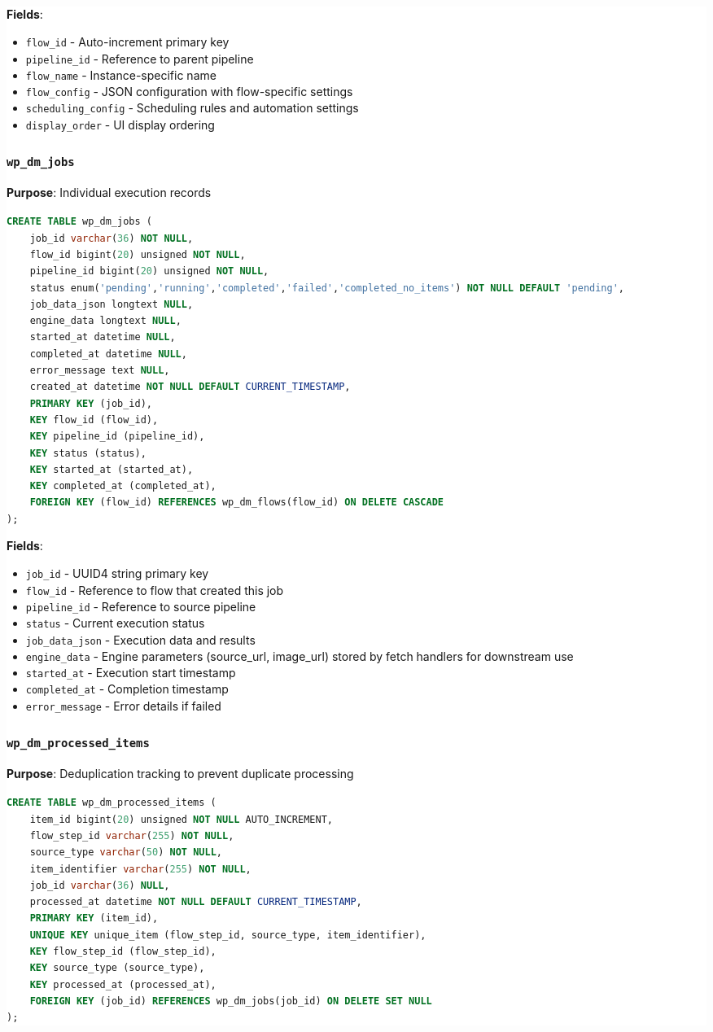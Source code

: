 **Fields**:
- `flow_id` - Auto-increment primary key
- `pipeline_id` - Reference to parent pipeline
- `flow_name` - Instance-specific name
- `flow_config` - JSON configuration with flow-specific settings
- `scheduling_config` - Scheduling rules and automation settings
- `display_order` - UI display ordering

### `wp_dm_jobs`

**Purpose**: Individual execution records

```sql
CREATE TABLE wp_dm_jobs (
    job_id varchar(36) NOT NULL,
    flow_id bigint(20) unsigned NOT NULL,
    pipeline_id bigint(20) unsigned NOT NULL,
    status enum('pending','running','completed','failed','completed_no_items') NOT NULL DEFAULT 'pending',
    job_data_json longtext NULL,
    engine_data longtext NULL,
    started_at datetime NULL,
    completed_at datetime NULL,
    error_message text NULL,
    created_at datetime NOT NULL DEFAULT CURRENT_TIMESTAMP,
    PRIMARY KEY (job_id),
    KEY flow_id (flow_id),
    KEY pipeline_id (pipeline_id),
    KEY status (status),
    KEY started_at (started_at),
    KEY completed_at (completed_at),
    FOREIGN KEY (flow_id) REFERENCES wp_dm_flows(flow_id) ON DELETE CASCADE
);
```

**Fields**:
- `job_id` - UUID4 string primary key
- `flow_id` - Reference to flow that created this job
- `pipeline_id` - Reference to source pipeline
- `status` - Current execution status
- `job_data_json` - Execution data and results
- `engine_data` - Engine parameters (source_url, image_url) stored by fetch handlers for downstream use
- `started_at` - Execution start timestamp
- `completed_at` - Completion timestamp
- `error_message` - Error details if failed

### `wp_dm_processed_items`

**Purpose**: Deduplication tracking to prevent duplicate processing

```sql
CREATE TABLE wp_dm_processed_items (
    item_id bigint(20) unsigned NOT NULL AUTO_INCREMENT,
    flow_step_id varchar(255) NOT NULL,
    source_type varchar(50) NOT NULL,
    item_identifier varchar(255) NOT NULL,
    job_id varchar(36) NULL,
    processed_at datetime NOT NULL DEFAULT CURRENT_TIMESTAMP,
    PRIMARY KEY (item_id),
    UNIQUE KEY unique_item (flow_step_id, source_type, item_identifier),
    KEY flow_step_id (flow_step_id),
    KEY source_type (source_type),
    KEY processed_at (processed_at),
    FOREIGN KEY (job_id) REFERENCES wp_dm_jobs(job_id) ON DELETE SET NULL
);
```